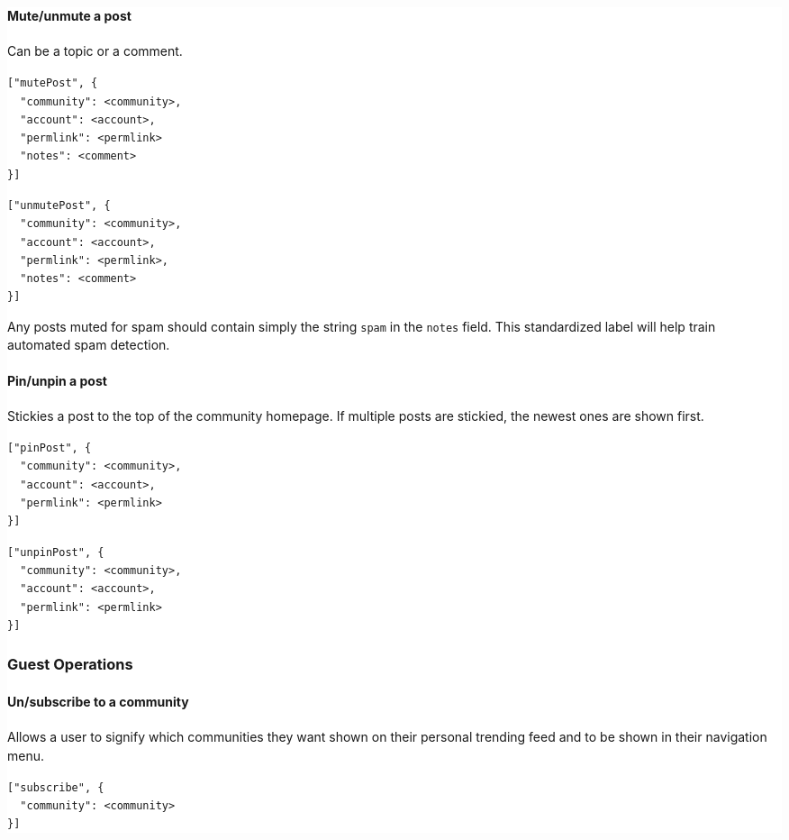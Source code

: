 #### Mute/unmute a post

Can be a topic or a comment.

```
["mutePost", {
  "community": <community>,
  "account": <account>,
  "permlink": <permlink>
  "notes": <comment>
}]
```

```
["unmutePost", {
  "community": <community>,
  "account": <account>,
  "permlink": <permlink>,
  "notes": <comment>
}]
```

Any posts muted for spam should contain simply the string `spam` in the `notes` field. This standardized label will help train automated spam detection.

#### Pin/unpin a post

Stickies a post to the top of the community homepage. If multiple posts are stickied, the newest ones are shown first.

```
["pinPost", {
  "community": <community>,
  "account": <account>,
  "permlink": <permlink>
}]
```


```
["unpinPost", {
  "community": <community>,
  "account": <account>,
  "permlink": <permlink>
}]
```

### Guest Operations

#### Un/subscribe to a community

Allows a user to signify which communities they want shown on their personal trending feed and to be shown in their navigation menu.

```
["subscribe", {
  "community": <community>
}]
```
